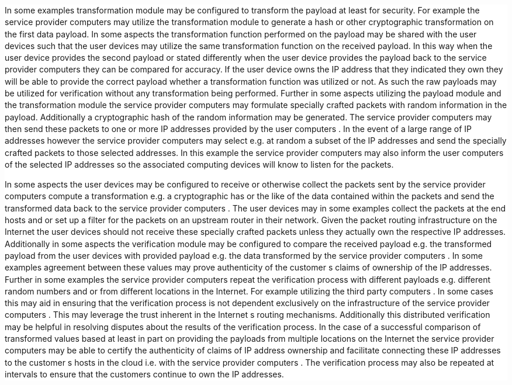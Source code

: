 In some examples transformation module may be configured to transform the payload at least for security. For example the service provider computers may utilize the transformation module to generate a hash or other cryptographic transformation on the first data payload. In some aspects the transformation function performed on the payload may be shared with the user devices such that the user devices may utilize the same transformation function on the received payload. In this way when the user device provides the second payload or stated differently when the user device provides the payload back to the service provider computers they can be compared for accuracy. If the user device owns the IP address that they indicated they own they will be able to provide the correct payload whether a transformation function was utilized or not. As such the raw payloads may be utilized for verification without any transformation being performed. Further in some aspects utilizing the payload module and the transformation module the service provider computers may formulate specially crafted packets with random information in the payload. Additionally a cryptographic hash of the random information may be generated. The service provider computers may then send these packets to one or more IP addresses provided by the user computers . In the event of a large range of IP addresses however the service provider computers may select e.g. at random a subset of the IP addresses and send the specially crafted packets to those selected addresses. In this example the service provider computers may also inform the user computers of the selected IP addresses so the associated computing devices will know to listen for the packets.

In some aspects the user devices may be configured to receive or otherwise collect the packets sent by the service provider computers compute a transformation e.g. a cryptographic has or the like of the data contained within the packets and send the transformed data back to the service provider computers . The user devices may in some examples collect the packets at the end hosts and or set up a filter for the packets on an upstream router in their network. Given the packet routing infrastructure on the Internet the user devices should not receive these specially crafted packets unless they actually own the respective IP addresses. Additionally in some aspects the verification module may be configured to compare the received payload e.g. the transformed payload from the user devices with provided payload e.g. the data transformed by the service provider computers . In some examples agreement between these values may prove authenticity of the customer s claims of ownership of the IP addresses. Further in some examples the service provider computers repeat the verification process with different payloads e.g. different random numbers and or from different locations in the Internet. For example utilizing the third party computers . In some cases this may aid in ensuring that the verification process is not dependent exclusively on the infrastructure of the service provider computers . This may leverage the trust inherent in the Internet s routing mechanisms. Additionally this distributed verification may be helpful in resolving disputes about the results of the verification process. In the case of a successful comparison of transformed values based at least in part on providing the payloads from multiple locations on the Internet the service provider computers may be able to certify the authenticity of claims of IP address ownership and facilitate connecting these IP addresses to the customer s hosts in the cloud i.e. with the service provider computers . The verification process may also be repeated at intervals to ensure that the customers continue to own the IP addresses.
